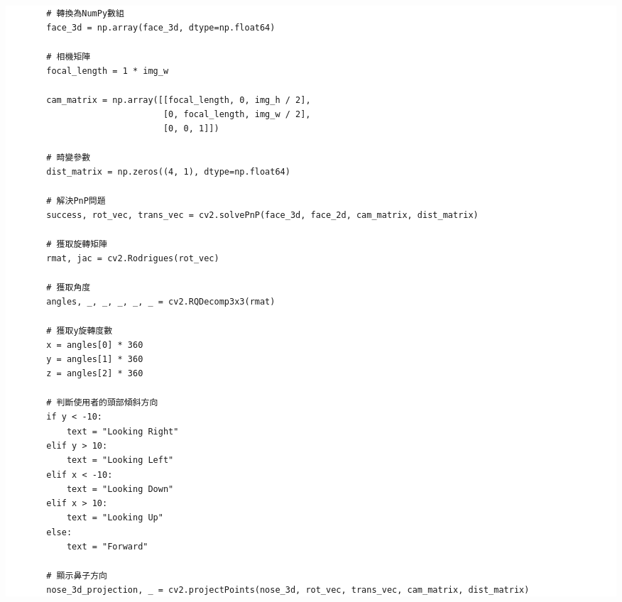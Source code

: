             # 轉換為NumPy數組
            face_3d = np.array(face_3d, dtype=np.float64)

            # 相機矩陣
            focal_length = 1 * img_w

            cam_matrix = np.array([[focal_length, 0, img_h / 2],
                                   [0, focal_length, img_w / 2],
                                   [0, 0, 1]])

            # 畸變參數
            dist_matrix = np.zeros((4, 1), dtype=np.float64)

            # 解決PnP問題
            success, rot_vec, trans_vec = cv2.solvePnP(face_3d, face_2d, cam_matrix, dist_matrix)

            # 獲取旋轉矩陣
            rmat, jac = cv2.Rodrigues(rot_vec)

            # 獲取角度
            angles, _, _, _, _, _ = cv2.RQDecomp3x3(rmat)

            # 獲取y旋轉度數
            x = angles[0] * 360
            y = angles[1] * 360
            z = angles[2] * 360

            # 判斷使用者的頭部傾斜方向
            if y < -10:
                text = "Looking Right"
            elif y > 10:
                text = "Looking Left"
            elif x < -10:
                text = "Looking Down"
            elif x > 10:
                text = "Looking Up"
            else:
                text = "Forward"

            # 顯示鼻子方向
            nose_3d_projection, _ = cv2.projectPoints(nose_3d, rot_vec, trans_vec, cam_matrix, dist_matrix)
